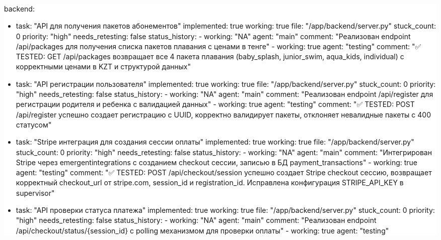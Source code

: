 backend:
  - task: "API для получения пакетов абонементов"
    implemented: true
    working: true
    file: "/app/backend/server.py"
    stuck_count: 0
    priority: "high"
    needs_retesting: false
    status_history:
        - working: "NA"
          agent: "main"
          comment: "Реализован endpoint /api/packages для получения списка пакетов плавания с ценами в тенге"
        - working: true
          agent: "testing"
          comment: "✅ TESTED: GET /api/packages возвращает все 4 пакета плавания (baby_splash, junior_swim, aqua_kids, individual) с корректными ценами в KZT и структурой данных"

  - task: "API регистрации пользователя"
    implemented: true
    working: true
    file: "/app/backend/server.py"
    stuck_count: 0
    priority: "high"
    needs_retesting: false
    status_history:
        - working: "NA"
          agent: "main"
          comment: "Реализован endpoint /api/register для регистрации родителя и ребенка с валидацией данных"
        - working: true
          agent: "testing"
          comment: "✅ TESTED: POST /api/register успешно создает регистрацию с UUID, корректно валидирует пакеты, отклоняет невалидные пакеты с 400 статусом"

  - task: "Stripe интеграция для создания сессии оплаты"
    implemented: true
    working: true
    file: "/app/backend/server.py"
    stuck_count: 0
    priority: "high"
    needs_retesting: false
    status_history:
        - working: "NA"
          agent: "main"
          comment: "Интегрирован Stripe через emergentintegrations с созданием checkout сессии, записью в БД payment_transactions"
        - working: true
          agent: "testing"
          comment: "✅ TESTED: POST /api/checkout/session успешно создает Stripe checkout сессию, возвращает корректный checkout_url от stripe.com, session_id и registration_id. Исправлена конфигурация STRIPE_API_KEY в supervisor"

  - task: "API проверки статуса платежа"
    implemented: true
    working: true
    file: "/app/backend/server.py"
    stuck_count: 0
    priority: "high"
    needs_retesting: false
    status_history:
        - working: "NA"
          agent: "main"
          comment: "Реализован endpoint /api/checkout/status/{session_id} с polling механизмом для проверки оплаты"
        - working: true
          agent: "testing"